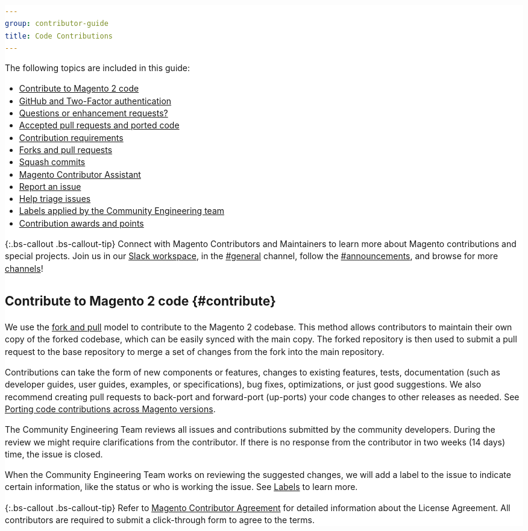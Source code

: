 ```yaml
---
group: contributor-guide
title: Code Contributions
---
```


The following topics are included in this guide:

-  [Contribute to Magento 2 code](#contribute)
-  [GitHub and Two-Factor authentication](#two-factor)
-  [Questions or enhancement requests?](#question)
-  [Accepted pull requests and ported code](#rules)
-  [Contribution requirements](#requirements)
-  [Forks and pull requests](#forks-and-pull-requests)
-  [Squash commits](#squash-commits)
-  [Magento Contributor Assistant](#contributor-assist)
-  [Report an issue](#report)
-  [Help triage issues](#triage)
-  [Labels applied by the Community Engineering team](#labels)
-  [Contribution awards and points](#points)

{:.bs-callout .bs-callout-tip}
Connect with Magento Contributors and Maintainers to learn more about Magento contributions and special projects. Join us in our [Slack workspace](https://tinyurl.com/engcom-slack), in the [#general](https://magentocommeng.slack.com/messages/C4YS78WE6) channel, follow the [#announcements](https://magentocommeng.slack.com/messages/C7FA71S3V), and browse for more [channels](https://devdocs.magento.com/community/resources/resources.html#community-engineering-slack)!

## Contribute to Magento 2 code {#contribute}

We use the [fork and pull](#forks-and-pull-requests) model to contribute to the Magento 2 codebase. This method allows contributors to maintain their own copy of the forked codebase, which can be easily synced with the main copy. The forked repository is then used to submit a pull request to the base repository to merge a set of changes from the fork into the main repository.

Contributions can take the form of new components or features, changes to existing features, tests, documentation (such as developer guides, user guides, examples, or specifications), bug fixes, optimizations, or just good suggestions. We also recommend creating pull requests to back-port and forward-port (up-ports) your code changes to other releases as needed. See [Porting code contributions across Magento versions](#porting).

The Community Engineering Team reviews all issues and contributions submitted by the community developers. During the review we might require clarifications from the contributor. If there is no response from the contributor in two weeks (14 days) time, the issue is closed.

When the Community Engineering Team works on reviewing the suggested changes, we will add a label to the issue to indicate certain information, like the status or who is working the issue. See [Labels](#labels) to learn more.

{:.bs-callout .bs-callout-tip}
Refer to [Magento Contributor Agreement](http://www.magento.com/legaldocuments/mca) for detailed information about the License Agreement. All contributors are required to submit a click-through form to agree to the terms.
